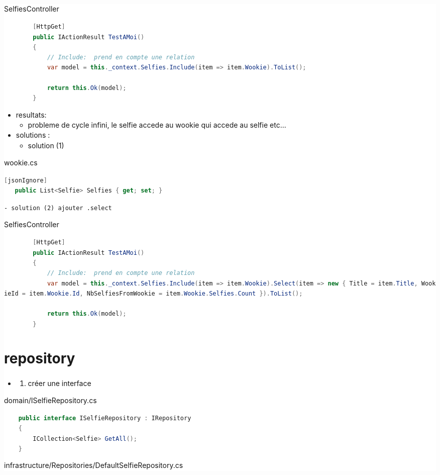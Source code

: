 SelfiesController

```c#   
        [HttpGet]
        public IActionResult TestAMoi()
        {
            // Include:  prend en compte une relation
            var model = this._context.Selfies.Include(item => item.Wookie).ToList();
            
            return this.Ok(model);
        }
```

- resultats:
    - probleme de cycle infini, le selfie accede au wookie qui accede au selfie etc...
- solutions :
    - solution (1)

wookie.cs

```c# 
[jsonIgnore]
   public List<Selfie> Selfies { get; set; }
```   

    - solution (2) ajouter .select

SelfiesController

```c#   
        [HttpGet]
        public IActionResult TestAMoi()
        {
            // Include:  prend en compte une relation
            var model = this._context.Selfies.Include(item => item.Wookie).Select(item => new { Title = item.Title, WookieId = item.Wookie.Id, NbSelfiesFromWookie = item.Wookie.Selfies.Count }).ToList();
            
            return this.Ok(model);
        }
```


# repository

- 1. créer une interface

domain/ISelfieRepository.cs

```c#   
    public interface ISelfieRepository : IRepository
    {
        ICollection<Selfie> GetAll();
    }
```

infrastructure/Repositories/DefaultSelfieRepository.cs

